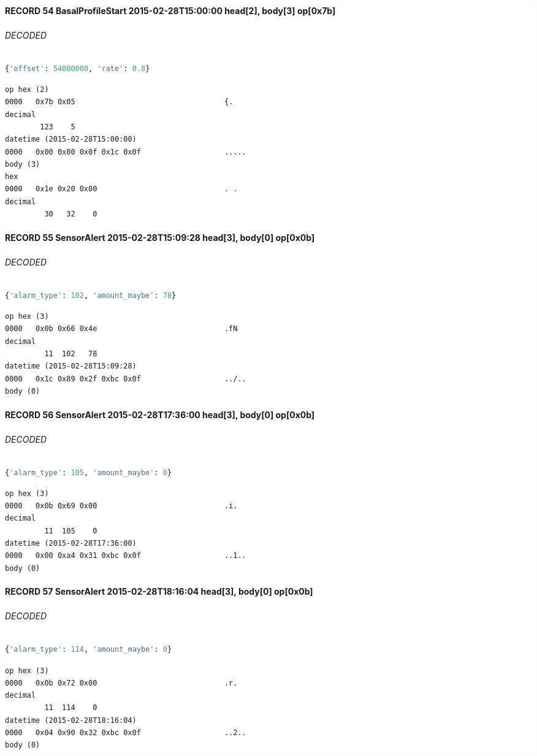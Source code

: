 #### RECORD 54 BasalProfileStart 2015-02-28T15:00:00 head[2], body[3] op[0x7b]
###### DECODED
```python
{'offset': 54000000, 'rate': 0.8}
```
    op hex (2)
    0000   0x7b 0x05                                  {.
    decimal
            123    5
    datetime (2015-02-28T15:00:00)
    0000   0x00 0x80 0x0f 0x1c 0x0f                   .....
    body (3)
    hex
    0000   0x1e 0x20 0x00                             . .
    decimal
             30   32    0

#### RECORD 55 SensorAlert 2015-02-28T15:09:28 head[3], body[0] op[0x0b]
###### DECODED
```python
{'alarm_type': 102, 'amount_maybe': 78}
```
    op hex (3)
    0000   0x0b 0x66 0x4e                             .fN
    decimal
             11  102   78
    datetime (2015-02-28T15:09:28)
    0000   0x1c 0x89 0x2f 0xbc 0x0f                   ../..
    body (0)

#### RECORD 56 SensorAlert 2015-02-28T17:36:00 head[3], body[0] op[0x0b]
###### DECODED
```python
{'alarm_type': 105, 'amount_maybe': 0}
```
    op hex (3)
    0000   0x0b 0x69 0x00                             .i.
    decimal
             11  105    0
    datetime (2015-02-28T17:36:00)
    0000   0x00 0xa4 0x31 0xbc 0x0f                   ..1..
    body (0)

#### RECORD 57 SensorAlert 2015-02-28T18:16:04 head[3], body[0] op[0x0b]
###### DECODED
```python
{'alarm_type': 114, 'amount_maybe': 0}
```
    op hex (3)
    0000   0x0b 0x72 0x00                             .r.
    decimal
             11  114    0
    datetime (2015-02-28T18:16:04)
    0000   0x04 0x90 0x32 0xbc 0x0f                   ..2..
    body (0)
